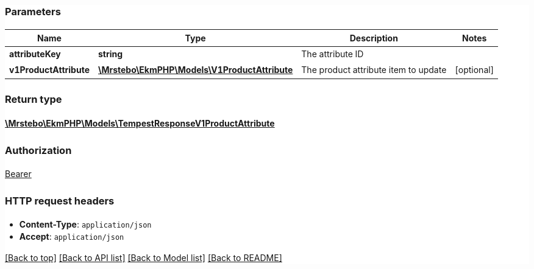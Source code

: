 ### Parameters

Name | Type | Description  | Notes
------------- | ------------- | ------------- | -------------
 **attributeKey** | **string**| The attribute ID |
 **v1ProductAttribute** | [**\Mrstebo\EkmPHP\Models\V1ProductAttribute**](../Model/V1ProductAttribute.md)| The product attribute item to update | [optional]

### Return type

[**\Mrstebo\EkmPHP\Models\TempestResponseV1ProductAttribute**](../Model/TempestResponseV1ProductAttribute.md)

### Authorization

[Bearer](../../README.md#Bearer)

### HTTP request headers

- **Content-Type**: `application/json`
- **Accept**: `application/json`

[[Back to top]](#) [[Back to API list]](../../README.md#endpoints)
[[Back to Model list]](../../README.md#models)
[[Back to README]](../../README.md)
